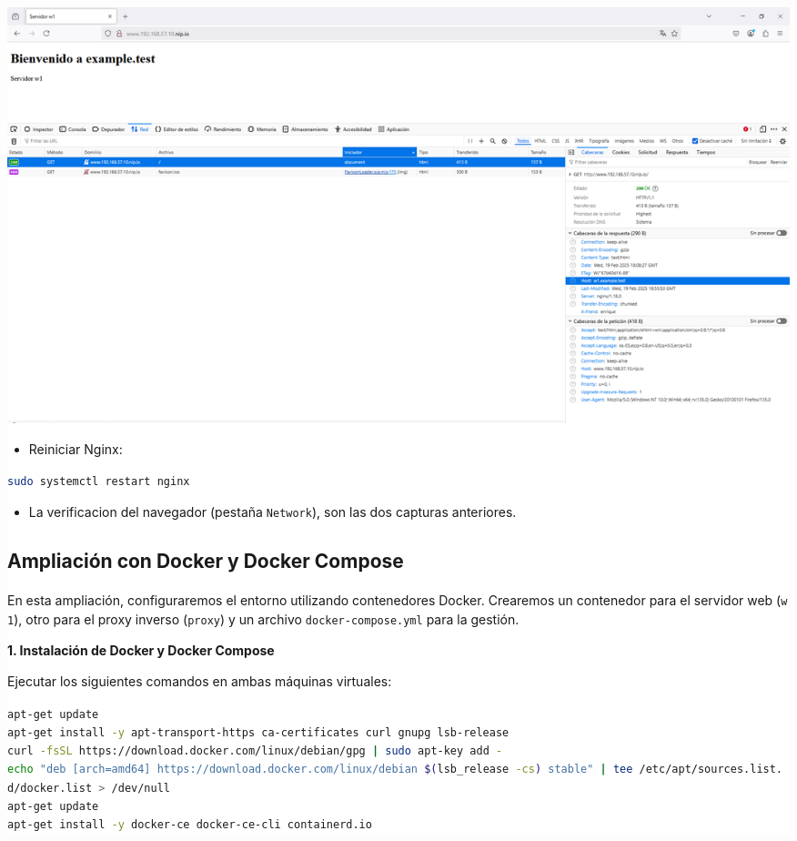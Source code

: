 ![Imagen proxy](img/Captura7.PNG)

- Reiniciar Nginx:
```bash
sudo systemctl restart nginx
```

- La verificacion del navegador (pestaña `Network`), son las dos capturas anteriores.


## Ampliación con Docker y Docker Compose

En esta ampliación, configuraremos el entorno utilizando contenedores Docker. Crearemos un contenedor para el servidor web (`w1`), otro para el proxy inverso (`proxy`) y un archivo `docker-compose.yml` para la gestión.

**1. Instalación de Docker y Docker Compose**

Ejecutar los siguientes comandos en ambas máquinas virtuales:

```bash
apt-get update
apt-get install -y apt-transport-https ca-certificates curl gnupg lsb-release
curl -fsSL https://download.docker.com/linux/debian/gpg | sudo apt-key add -
echo "deb [arch=amd64] https://download.docker.com/linux/debian $(lsb_release -cs) stable" | tee /etc/apt/sources.list.d/docker.list > /dev/null
apt-get update
apt-get install -y docker-ce docker-ce-cli containerd.io
```
